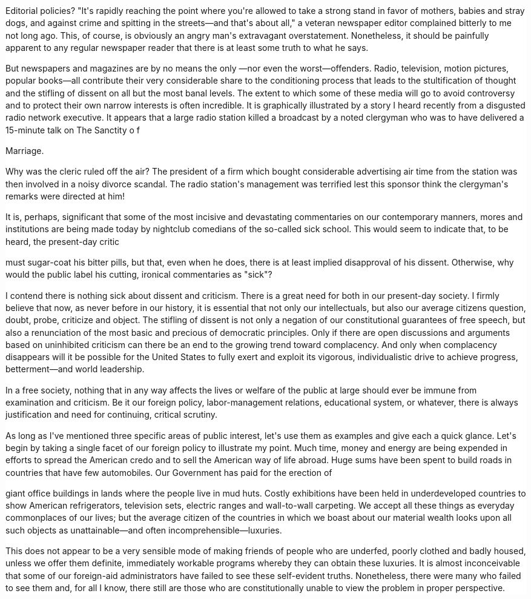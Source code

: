 Editorial policies? "It's rapidly reaching the point where you're allowed to take a strong stand in favor of mothers, babies and stray dogs, and against crime and spitting in the streets—and that's about all," a veteran newspaper editor complained bitterly to me not long ago. This, of course, is obviously an angry man's extravagant overstatement. Nonetheless, it should be painfully apparent to any regular newspaper reader that there is at least some truth to what he says.

But newspapers and magazines are by no means the only —nor even the worst—offenders. Radio, television, motion pictures, popular books—all contribute their very considerable share to the conditioning process that leads to the stultification of thought and the stifling of dissent on all but the most banal levels. The extent to which some of these media will go to avoid controversy and to protect their own narrow interests is often incredible. It is graphically illustrated by a story I heard recently from a disgusted radio network executive. It appears that a large radio station killed a broadcast by a noted clergyman who was to have delivered a 15-minute talk on The Sanctity o f

Marriage.

Why was the cleric ruled off the air? The president of a firm which bought considerable advertising air time from the station was then involved in a noisy divorce scandal. The radio station's management was terrified lest this sponsor think the clergyman's remarks were directed at him!

It is, perhaps, significant that some of the most incisive and devastating commentaries on our contemporary manners, mores and institutions are being made today by nightclub comedians of the so-called sick school. This would seem to indicate that, to be heard, the present-day critic

must sugar-coat his bitter pills, but that, even when he does, there is at least implied disapproval of his dissent. Otherwise, why would the public label his cutting, ironical commentaries as "sick"?

I contend there is nothing sick about dissent and criticism. There is a great need for both in our present-day society. I firmly believe that now, as never before in our history, it is essential that not only our intellectuals, but also our average citizens question, doubt, probe, criticize and object. The stifling of dissent is not only a negation of our constitutional guarantees of free speech, but also a renunciation of the most basic and precious of democratic principles. Only if there are open discussions and arguments based on uninhibited criticism can there be an end to the growing trend toward complacency. And only when complacency disappears will it be possible for the United States to fully exert and exploit its vigorous, individualistic drive to achieve progress, betterment—and world leadership.

In a free society, nothing that in any way affects the lives or welfare of the public at large should ever be immune from examination and criticism. Be it our foreign policy, labor-management relations, educational system, or whatever, there is always justification and need for continuing, critical scrutiny.

As long as I've mentioned three specific areas of public interest, let's use them as examples and give each a quick glance. Let's begin by taking a single facet of our foreign policy to illustrate my point. Much time, money and energy are being expended in efforts to spread the American credo and to sell the American way of life abroad. Huge sums have been spent to build roads in countries that have few automobiles. Our Government has paid for the erection of

giant office buildings in lands where the people live in mud huts. Costly exhibitions have been held in underdeveloped countries to show American refrigerators, television sets, electric ranges and wall-to-wall carpeting. We accept all these things as everyday commonplaces of our lives; but the average citizen of the countries in which we boast about our material wealth looks upon all such objects as unattainable—and often incomprehensible—luxuries.

This does not appear to be a very sensible mode of making friends of people who are underfed, poorly clothed and badly housed, unless we offer them definite, immediately workable programs whereby they can obtain these luxuries. It is almost inconceivable that some of our foreign-aid administrators have failed to see these self-evident truths. Nonetheless, there were many who failed to see them and, for all I know, there still are those who are constitutionally unable to view the problem in proper perspective.

